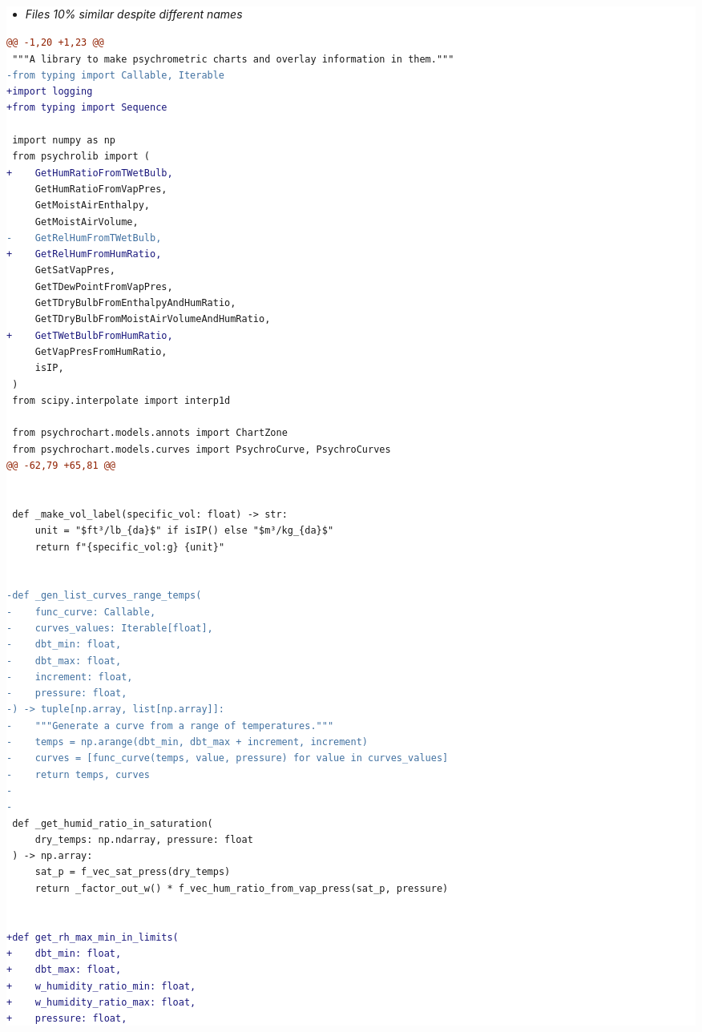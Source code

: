  * *Files 10% similar despite different names*

```diff
@@ -1,20 +1,23 @@
 """A library to make psychrometric charts and overlay information in them."""
-from typing import Callable, Iterable
+import logging
+from typing import Sequence
 
 import numpy as np
 from psychrolib import (
+    GetHumRatioFromTWetBulb,
     GetHumRatioFromVapPres,
     GetMoistAirEnthalpy,
     GetMoistAirVolume,
-    GetRelHumFromTWetBulb,
+    GetRelHumFromHumRatio,
     GetSatVapPres,
     GetTDewPointFromVapPres,
     GetTDryBulbFromEnthalpyAndHumRatio,
     GetTDryBulbFromMoistAirVolumeAndHumRatio,
+    GetTWetBulbFromHumRatio,
     GetVapPresFromHumRatio,
     isIP,
 )
 from scipy.interpolate import interp1d
 
 from psychrochart.models.annots import ChartZone
 from psychrochart.models.curves import PsychroCurve, PsychroCurves
@@ -62,79 +65,81 @@
 
 
 def _make_vol_label(specific_vol: float) -> str:
     unit = "$ft³/lb_{da}$" if isIP() else "$m³/kg_{da}$"
     return f"{specific_vol:g} {unit}"
 
 
-def _gen_list_curves_range_temps(
-    func_curve: Callable,
-    curves_values: Iterable[float],
-    dbt_min: float,
-    dbt_max: float,
-    increment: float,
-    pressure: float,
-) -> tuple[np.array, list[np.array]]:
-    """Generate a curve from a range of temperatures."""
-    temps = np.arange(dbt_min, dbt_max + increment, increment)
-    curves = [func_curve(temps, value, pressure) for value in curves_values]
-    return temps, curves
-
-
 def _get_humid_ratio_in_saturation(
     dry_temps: np.ndarray, pressure: float
 ) -> np.array:
     sat_p = f_vec_sat_press(dry_temps)
     return _factor_out_w() * f_vec_hum_ratio_from_vap_press(sat_p, pressure)
 
 
+def get_rh_max_min_in_limits(
+    dbt_min: float,
+    dbt_max: float,
+    w_humidity_ratio_min: float,
+    w_humidity_ratio_max: float,
+    pressure: float,
```
